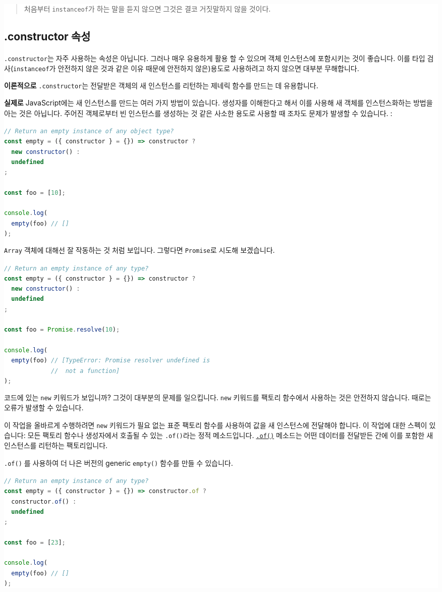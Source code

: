 > 처음부터 `instanceof`가 하는 말을 듣지 않으면 그것은 결코 거짓말하지 않을 것이다.

## .constructor 속성

`.constructor`는 자주 사용하는 속성은 아닙니다. 그러나 매우 유용하게 활용 할 수 있으며 객체 인스턴스에 포함시키는 것이 좋습니다.  이를 타입 검사(`instanceof`가 안전하지 않은 것과 같은 이유 때문에 안전하지 않은)용도로 사용하려고 하지 않으면 대부분 무해합니다.

**이론적으로**  `.constructor`는 전달받은 객체의 새 인스턴스를 리턴하는 제네릭 함수를 만드는 데 유용합니다.

**실제로** JavaScript에는 새 인스턴스를 만드는 여러 가지 방법이 있습니다. 생성자를 이해한다고 해서 이를 사용해 새 객체를 인스턴스화하는 방법을 아는 것은 아닙니다.  주어진 객체로부터 빈 인스턴스를 생성하는 것 같은 사소한 용도로 사용할 때 조차도 문제가 발생할 수 있습니다. :

```javascript
// Return an empty instance of any object type?  
const empty = ({ constructor } = {}) => constructor ?  
  new constructor() :  
  undefined  
;

const foo = [10];

console.log(  
  empty(foo) // []  
);
```

`Array` 객체에 대해선 잘 작동하는 것 처럼 보입니다. 그렇다면 `Promise`로 시도해 보겠습니다.

```javascript
// Return an empty instance of any type?  
const empty = ({ constructor } = {}) => constructor ?  
  new constructor() :  
  undefined  
;

const foo = Promise.resolve(10);

console.log(  
  empty(foo) // [TypeError: Promise resolver undefined is  
             //  not a function]  
);
```

코드에 있는  `new`  키워드가 보입니까?  그것이 대부분의 문제를 일으킵니다.  `new` 키워드를 팩토리 함수에서 사용하는 것은 안전하지 않습니다.  때로는 오류가 발생할 수 있습니다.

이 작업을 올바르게 수행하려면  `new` 키워드가 필요 없는 표준 팩토리 함수를 사용하여 값을 새 인스턴스에 전달해야 합니다.  이 작업에 대한 스펙이 있습니다: 모든 팩토리 함수나 생성자에서 호출될 수 있는 `.of()`라는 정적 메소드입니다.  [`.of()`](https://github.com/fantasyland/fantasy-land) 메소드는 어떤 데이터를 전달받든 간에 이를 포함한 새 인스턴스를 리턴하는 팩토리입니다.

`.of()`  를 사용하여 더 나은 버전의 generic  `empty()`  함수를 만들 수 있습니다.

```javascript
// Return an empty instance of any type?  
const empty = ({ constructor } = {}) => constructor.of ?  
  constructor.of() :  
  undefined  
;

const foo = [23];

console.log(  
  empty(foo) // []  
);
```
